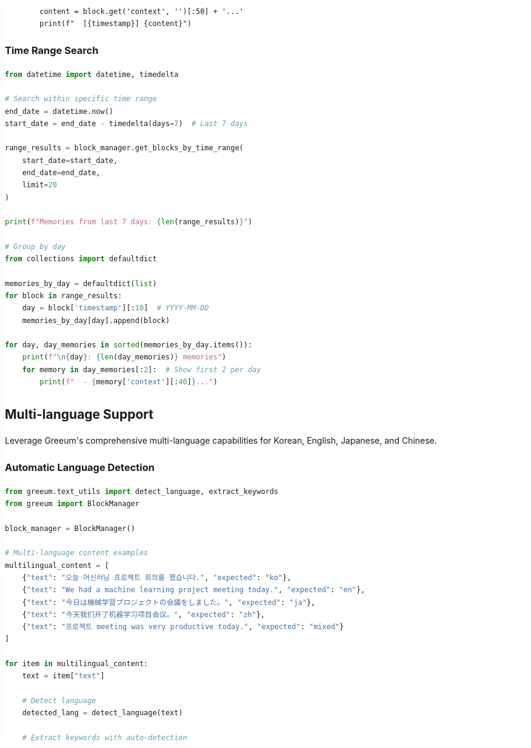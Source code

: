 ```
        content = block.get('context', '')[:50] + '...'
        print(f"  [{timestamp}] {content}")
```

### Time Range Search

```python
from datetime import datetime, timedelta

# Search within specific time range
end_date = datetime.now()
start_date = end_date - timedelta(days=7)  # Last 7 days

range_results = block_manager.get_blocks_by_time_range(
    start_date=start_date,
    end_date=end_date,
    limit=20
)

print(f"Memories from last 7 days: {len(range_results)}")

# Group by day
from collections import defaultdict

memories_by_day = defaultdict(list)
for block in range_results:
    day = block['timestamp'][:10]  # YYYY-MM-DD
    memories_by_day[day].append(block)

for day, day_memories in sorted(memories_by_day.items()):
    print(f"\n{day}: {len(day_memories)} memories")
    for memory in day_memories[:2]:  # Show first 2 per day
        print(f"  - {memory['context'][:40]}...")
```

## Multi-language Support

Leverage Greeum's comprehensive multi-language capabilities for Korean, English, Japanese, and Chinese.

### Automatic Language Detection

```python
from greeum.text_utils import detect_language, extract_keywords
from greeum import BlockManager

block_manager = BlockManager()

# Multi-language content examples
multilingual_content = [
    {"text": "오늘 머신러닝 프로젝트 회의를 했습니다.", "expected": "ko"},
    {"text": "We had a machine learning project meeting today.", "expected": "en"},
    {"text": "今日は機械学習プロジェクトの会議をしました。", "expected": "ja"},
    {"text": "今天我们开了机器学习项目会议。", "expected": "zh"},
    {"text": "프로젝트 meeting was very productive today.", "expected": "mixed"}
]

for item in multilingual_content:
    text = item["text"]
    
    # Detect language
    detected_lang = detect_language(text)
    
    # Extract keywords with auto-detection
```
